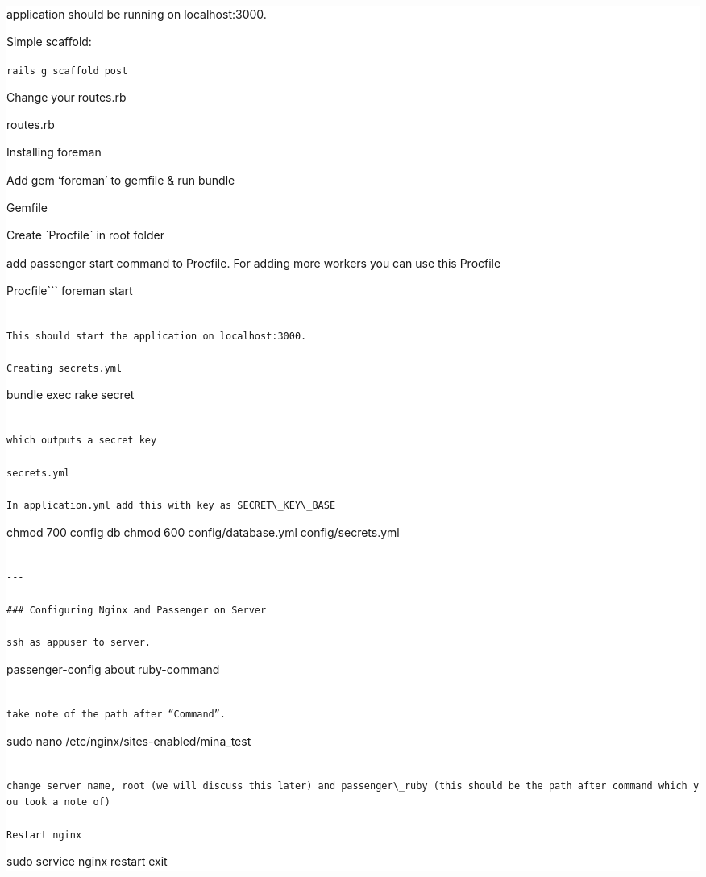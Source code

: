 application should be running on localhost:3000.

Simple scaffold:

```
rails g scaffold post
```

Change your routes.rb

routes.rb

Installing foreman

Add gem ‘foreman’ to gemfile & run bundle

Gemfile

Create \`Procfile\` in root folder

add passenger start command to Procfile. For adding more workers you can use this Procfile

Procfile```
foreman start
```

This should start the application on localhost:3000.

Creating secrets.yml

```
bundle exec rake secret
```

which outputs a secret key

secrets.yml

In application.yml add this with key as SECRET\_KEY\_BASE

```
chmod 700 config db
chmod 600 config/database.yml config/secrets.yml
```

---

### Configuring Nginx and Passenger on Server

ssh as appuser to server.

```
passenger-config about ruby-command
```undefined

take note of the path after “Command”.

```
sudo nano /etc/nginx/sites-enabled/mina_test
```mina\_test

change server name, root (we will discuss this later) and passenger\_ruby (this should be the path after command which you took a note of)

Restart nginx

```
sudo service nginx restart
exit
```

```